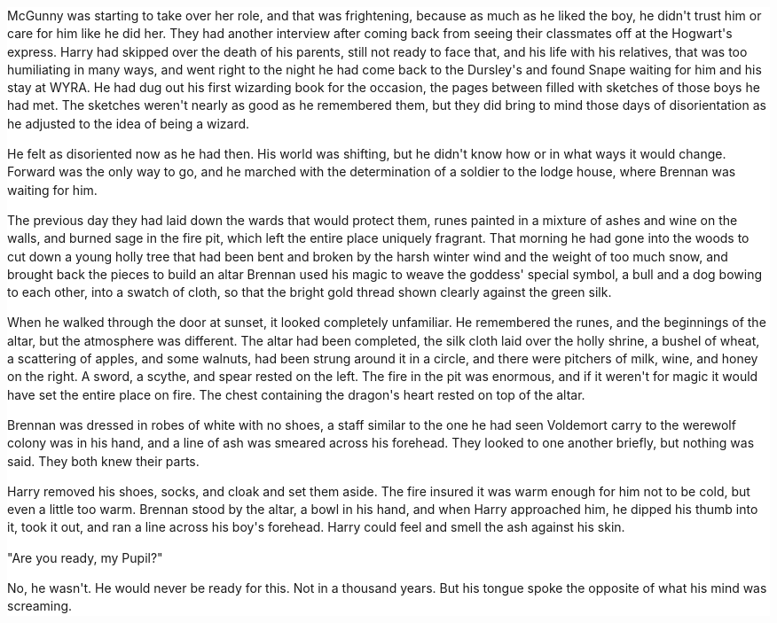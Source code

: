 McGunny was starting to take over her role, and that was frightening,
because as much as he liked the boy, he didn't trust him or care for him
like he did her. They had another interview after coming back from
seeing their classmates off at the Hogwart's express. Harry had skipped
over the death of his parents, still not ready to face that, and his
life with his relatives, that was too humiliating in many ways, and went
right to the night he had come back to the Dursley's and found Snape
waiting for him and his stay at WYRA. He had dug out his first wizarding
book for the occasion, the pages between filled with sketches of those
boys he had met. The sketches weren't nearly as good as he remembered
them, but they did bring to mind those days of disorientation as he
adjusted to the idea of being a wizard.

He felt as disoriented now as he had then. His world was shifting, but
he didn't know how or in what ways it would change. Forward was the only
way to go, and he marched with the determination of a soldier to the
lodge house, where Brennan was waiting for him.

The previous day they had laid down the wards that would protect them,
runes painted in a mixture of ashes and wine on the walls, and burned
sage in the fire pit, which left the entire place uniquely fragrant.
That morning he had gone into the woods to cut down a young holly tree
that had been bent and broken by the harsh winter wind and the weight of
too much snow, and brought back the pieces to build an altar Brennan
used his magic to weave the goddess' special symbol, a bull and a dog
bowing to each other, into a swatch of cloth, so that the bright gold
thread shown clearly against the green silk.

When he walked through the door at sunset, it looked completely
unfamiliar. He remembered the runes, and the beginnings of the altar,
but the atmosphere was different. The altar had been completed, the silk
cloth laid over the holly shrine, a bushel of wheat, a scattering of
apples, and some walnuts, had been strung around it in a circle, and
there were pitchers of milk, wine, and honey on the right. A sword, a
scythe, and spear rested on the left. The fire in the pit was enormous,
and if it weren't for magic it would have set the entire place on fire.
The chest containing the dragon's heart rested on top of the altar.

Brennan was dressed in robes of white with no shoes, a staff similar to
the one he had seen Voldemort carry to the werewolf colony was in his
hand, and a line of ash was smeared across his forehead. They looked to
one another briefly, but nothing was said. They both knew their parts.

Harry removed his shoes, socks, and cloak and set them aside. The fire
insured it was warm enough for him not to be cold, but even a little too
warm. Brennan stood by the altar, a bowl in his hand, and when Harry
approached him, he dipped his thumb into it, took it out, and ran a line
across his boy's forehead. Harry could feel and smell the ash against
his skin.

"Are you ready, my Pupil?"

No, he wasn't. He would never be ready for this. Not in a thousand
years. But his tongue spoke the opposite of what his mind was screaming.
